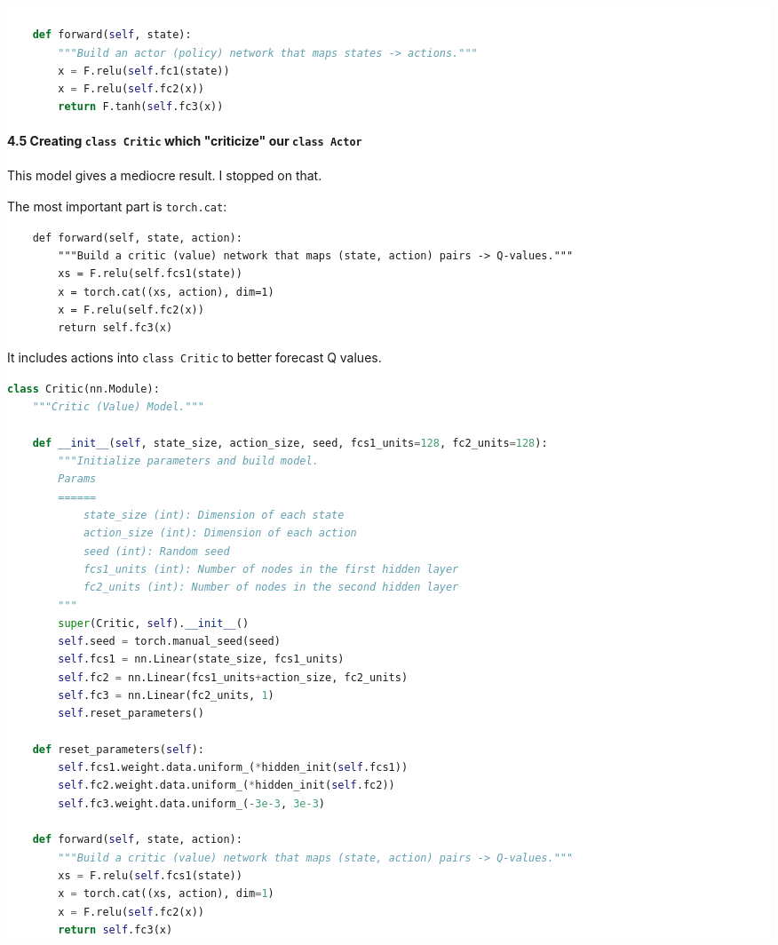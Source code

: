 ```python

    def forward(self, state):
        """Build an actor (policy) network that maps states -> actions."""
        x = F.relu(self.fc1(state))
        x = F.relu(self.fc2(x))
        return F.tanh(self.fc3(x))
```

####  4.5 Creating `class Critic` which "criticize" our `class Actor`

This model gives a mediocre result. I stopped on that. 

The most important part is `torch.cat`:

```
    def forward(self, state, action):
        """Build a critic (value) network that maps (state, action) pairs -> Q-values."""
        xs = F.relu(self.fcs1(state))
        x = torch.cat((xs, action), dim=1)
        x = F.relu(self.fc2(x))
        return self.fc3(x)
```
It includes actions into `class Critic` to better forecast Q values.


```python
class Critic(nn.Module):
    """Critic (Value) Model."""

    def __init__(self, state_size, action_size, seed, fcs1_units=128, fc2_units=128):
        """Initialize parameters and build model.
        Params
        ======
            state_size (int): Dimension of each state
            action_size (int): Dimension of each action
            seed (int): Random seed
            fcs1_units (int): Number of nodes in the first hidden layer
            fc2_units (int): Number of nodes in the second hidden layer
        """
        super(Critic, self).__init__()
        self.seed = torch.manual_seed(seed)
        self.fcs1 = nn.Linear(state_size, fcs1_units)
        self.fc2 = nn.Linear(fcs1_units+action_size, fc2_units)
        self.fc3 = nn.Linear(fc2_units, 1)
        self.reset_parameters()

    def reset_parameters(self):
        self.fcs1.weight.data.uniform_(*hidden_init(self.fcs1))
        self.fc2.weight.data.uniform_(*hidden_init(self.fc2))
        self.fc3.weight.data.uniform_(-3e-3, 3e-3)

    def forward(self, state, action):
        """Build a critic (value) network that maps (state, action) pairs -> Q-values."""
        xs = F.relu(self.fcs1(state))
        x = torch.cat((xs, action), dim=1)
        x = F.relu(self.fc2(x))
        return self.fc3(x)
```

